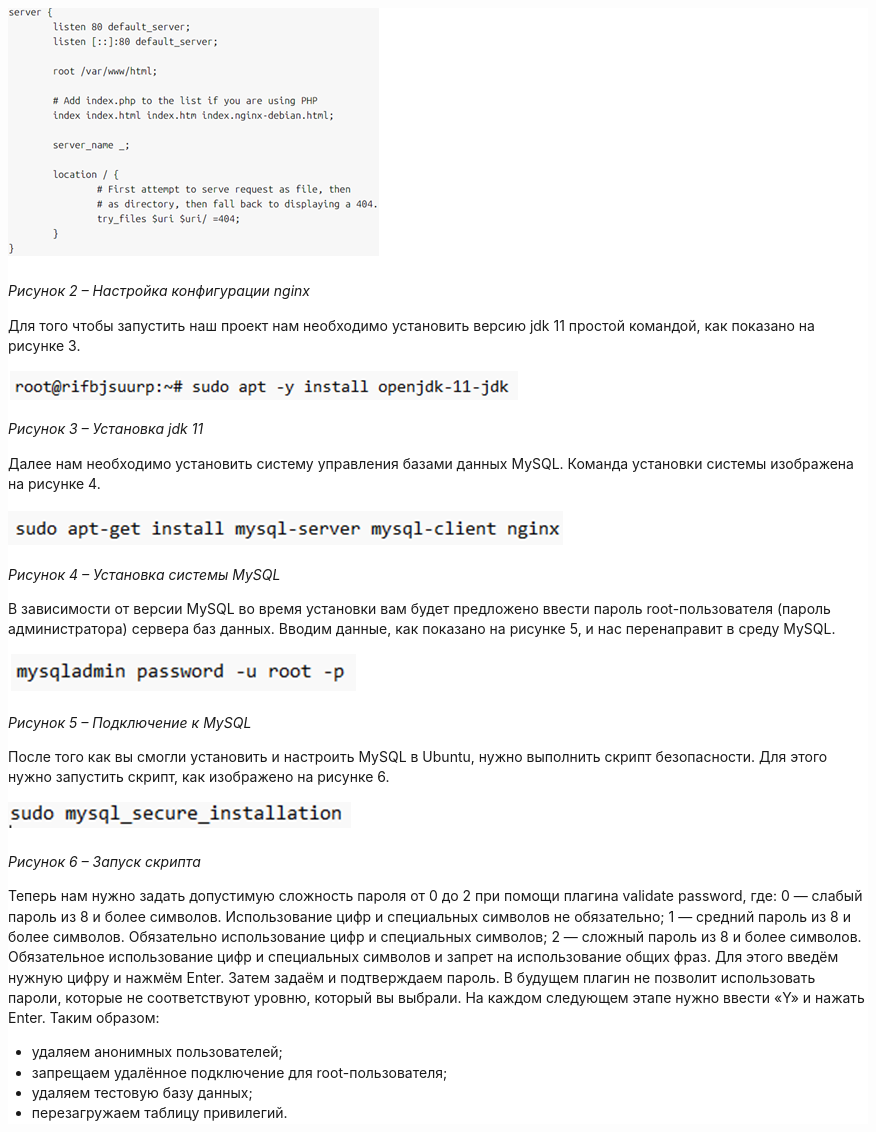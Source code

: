  ![alt text](ReadmeImg/image.png)

_Рисунок 2 – Настройка конфигурации nginx_

Для того чтобы запустить наш проект нам необходимо установить версию jdk 11 простой командой, как показано на рисунке 3.
 
 ![alt text](ReadmeImg/image-1.png)

_Рисунок 3 – Установка jdk 11_

Далее нам необходимо установить систему управления базами данных MySQL. Команда установки системы изображена на рисунке 4.
 
![alt text](ReadmeImg/image-2.png)

_Рисунок 4 – Установка системы MySQL_

В зависимости от версии MySQL во время установки вам будет предложено ввести пароль root-пользователя (пароль администратора) сервера баз данных. Вводим данные, как показано на рисунке 5, и нас перенаправит в среду MySQL.

![alt text](ReadmeImg/image-3.png)

_Рисунок 5 – Подключение к MySQL_

После того как вы смогли установить и настроить MySQL в Ubuntu, нужно выполнить скрипт безопасности. Для этого нужно запустить скрипт, как изображено на рисунке 6.
 
 ![alt text](ReadmeImg/image-4.png)

_Рисунок 6 – Запуск скрипта_

Теперь нам нужно задать допустимую сложность пароля от 0 до 2 при помощи плагина validate password, где:
0 — слабый пароль из 8 и более символов. Использование цифр и специальных символов не обязательно;
1 — средний пароль из 8 и более символов. Обязательно использование цифр и специальных символов;
2 — сложный пароль из 8 и более символов. Обязательное использование цифр и специальных символов и запрет на использование общих фраз.
Для этого введём нужную цифру и нажмём Enter. Затем задаём и подтверждаем пароль. В будущем плагин не позволит использовать пароли, которые не соответствуют уровню, который вы выбрали.
На каждом следующем этапе нужно ввести «Y» и нажать Enter. Таким образом:
- удаляем анонимных пользователей;
- запрещаем удалённое подключение для root-пользователя;
- удаляем тестовую базу данных;
- перезагружаем таблицу привилегий.